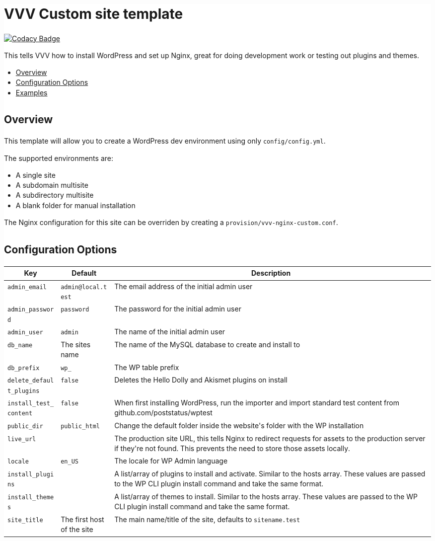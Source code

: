 # VVV Custom site template

[![Codacy Badge](https://api.codacy.com/project/badge/Grade/6fc9d45abb02454aa052771bda2d40ff)](https://www.codacy.com/gh/Varying-Vagrant-Vagrants/custom-site-template?utm_source=github.com&amp;utm_medium=referral&amp;utm_content=Varying-Vagrant-Vagrants/custom-site-template&amp;utm_campaign=Badge_Grade)

This tells VVV how to install WordPress and set up Nginx, great for doing development work or testing out plugins and themes.

 - [Overview](#overview)
 - [Configuration Options](#configuration-options)
 - [Examples](#examples)

## Overview

This template will allow you to create a WordPress dev environment using only `config/config.yml`.

The supported environments are:

- A single site
- A subdomain multisite
- A subdirectory multisite
- A blank folder for manual installation

The Nginx configuration for this site can be overriden by creating a `provision/vvv-nginx-custom.conf`.

## Configuration Options


| Key                      | Default                    | Description                                                                                                                                                                                                                                                                        |
|--------------------------|----------------------------|------------------------------------------------------------------------------------------------------------------------------------------------------------------------------------------------------------------------------------------------------------------------------------|
| `admin_email`            | `admin@local.test`         | The email address of the initial admin user                                                                                                                                                                                                                                        |
| `admin_password`         | `password`                 | The password for the initial admin user                                                                                                                                                                                                                                            |
| `admin_user`             | `admin`                    | The name of the initial admin user                                                                                                                                                                                                                                                 |
| `db_name`                | The sites name             | The name of the MySQL database to create and install to                                                                                                                                                                                                                           |
| `db_prefix`              | `wp_`                      | The WP table prefix                                                                                                                                                                                                                                                               |
| `delete_default_plugins` | `false`                    | Deletes the Hello Dolly and Akismet plugins on install                                                                                                                                                                                                                             |
| `install_test_content`   | `false`                    | When first installing WordPress, run the importer and import standard test content from github.com/poststatus/wptest                                                                                                                                                               |
| `public_dir`             | `public_html`              | Change the default folder inside the website's folder with the WP installation            |
| `live_url`               |                            | The production site URL, this tells Nginx to redirect requests for assets to the production server if they're not found. This prevents the need to store those assets locally.                                                                                                     |
| `locale`                 | `en_US`                    | The locale for WP Admin language                                                                                                                                                                                                                                                   |
| `install_plugins`        |                            | A list/array of plugins to install and activate. Similar to the hosts array. These values are passed to the WP CLI plugin install command and take the same format.                                                                                                                |
| `install_themes`         |                            | A list/array of themes to install. Similar to the hosts array. These values are passed to the WP CLI plugin install command and take the same format.                                                                                                                              |
| `site_title`             | The first host of the site | The main name/title of the site, defaults to `sitename.test`                                                                                                                                                                                                                       |